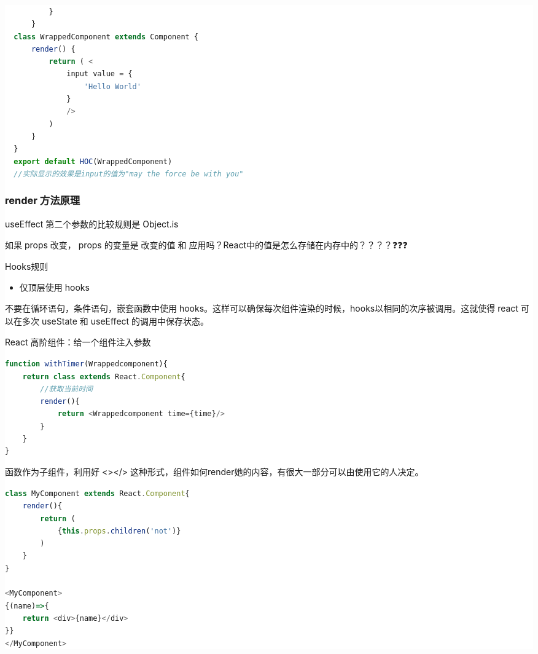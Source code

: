 ``` js
          }
      }
  class WrappedComponent extends Component {
      render() {
          return ( <
              input value = {
                  'Hello World'
              }
              />
          )
      }
  }
  export default HOC(WrappedComponent)
  //实际显示的效果是input的值为"may the force be with you"
```

### render 方法原理



useEffect 第二个参数的比较规则是 Object.is

如果 props 改变， props 的变量是 改变的值 和 应用吗？React中的值是怎么存储在内存中的？？？？❓❓❓


Hooks规则

- 仅顶层使用 hooks

不要在循环语句，条件语句，嵌套函数中使用 hooks。这样可以确保每次组件渲染的时候，hooks以相同的次序被调用。这就使得 react 可以在多次 useState 和 useEffect 的调用中保存状态。


React
高阶组件：给一个组件注入参数
```js
function withTimer(Wrappedcomponent){
    return class extends React.Component{
        //获取当前时间
        render(){
            return <Wrappedcomponent time={time}/>
        }
    }
}
```

函数作为子组件，利用好 <></> 这种形式，组件如何render她的内容，有很大一部分可以由使用它的人决定。
```js
class MyComponent extends React.Component{
    render(){
        return (
            {this.props.children('not')}
        )
    }
}

<MyComponent>
{(name)=>{
    return <div>{name}</div>
}}
</MyComponent>
```

